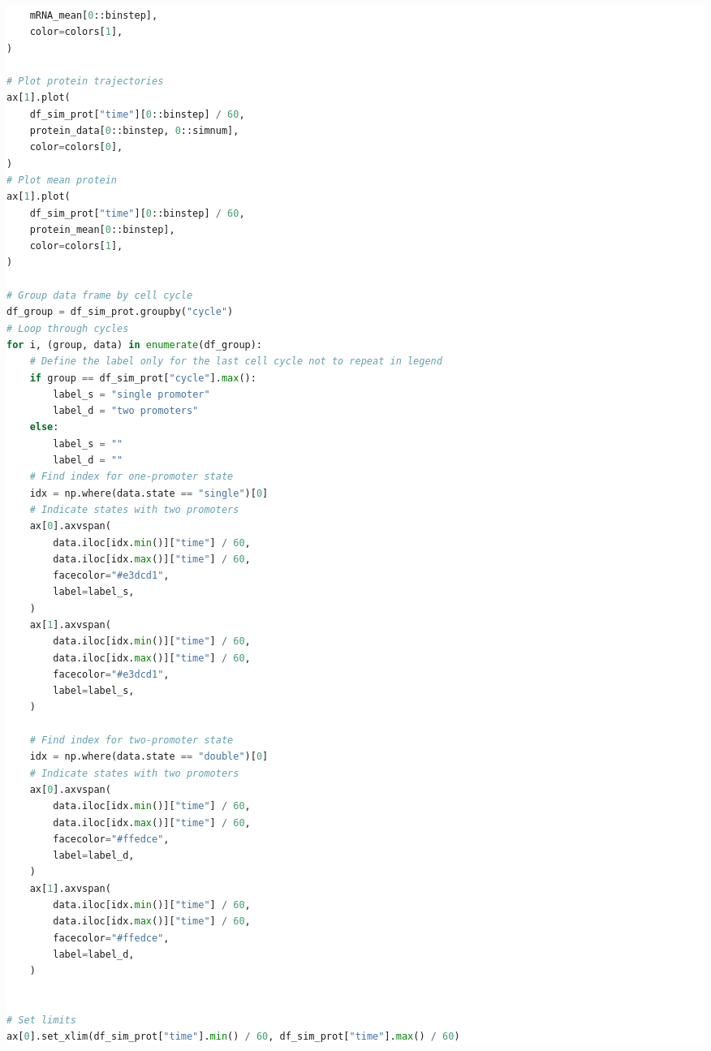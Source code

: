 ```python
    mRNA_mean[0::binstep],
    color=colors[1],
)

# Plot protein trajectories
ax[1].plot(
    df_sim_prot["time"][0::binstep] / 60,
    protein_data[0::binstep, 0::simnum],
    color=colors[0],
)
# Plot mean protein
ax[1].plot(
    df_sim_prot["time"][0::binstep] / 60,
    protein_mean[0::binstep],
    color=colors[1],
)

# Group data frame by cell cycle
df_group = df_sim_prot.groupby("cycle")
# Loop through cycles
for i, (group, data) in enumerate(df_group):
    # Define the label only for the last cell cycle not to repeat in legend
    if group == df_sim_prot["cycle"].max():
        label_s = "single promoter"
        label_d = "two promoters"
    else:
        label_s = ""
        label_d = ""
    # Find index for one-promoter state
    idx = np.where(data.state == "single")[0]
    # Indicate states with two promoters
    ax[0].axvspan(
        data.iloc[idx.min()]["time"] / 60,
        data.iloc[idx.max()]["time"] / 60,
        facecolor="#e3dcd1",
        label=label_s,
    )
    ax[1].axvspan(
        data.iloc[idx.min()]["time"] / 60,
        data.iloc[idx.max()]["time"] / 60,
        facecolor="#e3dcd1",
        label=label_s,
    )

    # Find index for two-promoter state
    idx = np.where(data.state == "double")[0]
    # Indicate states with two promoters
    ax[0].axvspan(
        data.iloc[idx.min()]["time"] / 60,
        data.iloc[idx.max()]["time"] / 60,
        facecolor="#ffedce",
        label=label_d,
    )
    ax[1].axvspan(
        data.iloc[idx.min()]["time"] / 60,
        data.iloc[idx.max()]["time"] / 60,
        facecolor="#ffedce",
        label=label_d,
    )


# Set limits
ax[0].set_xlim(df_sim_prot["time"].min() / 60, df_sim_prot["time"].max() / 60)
```